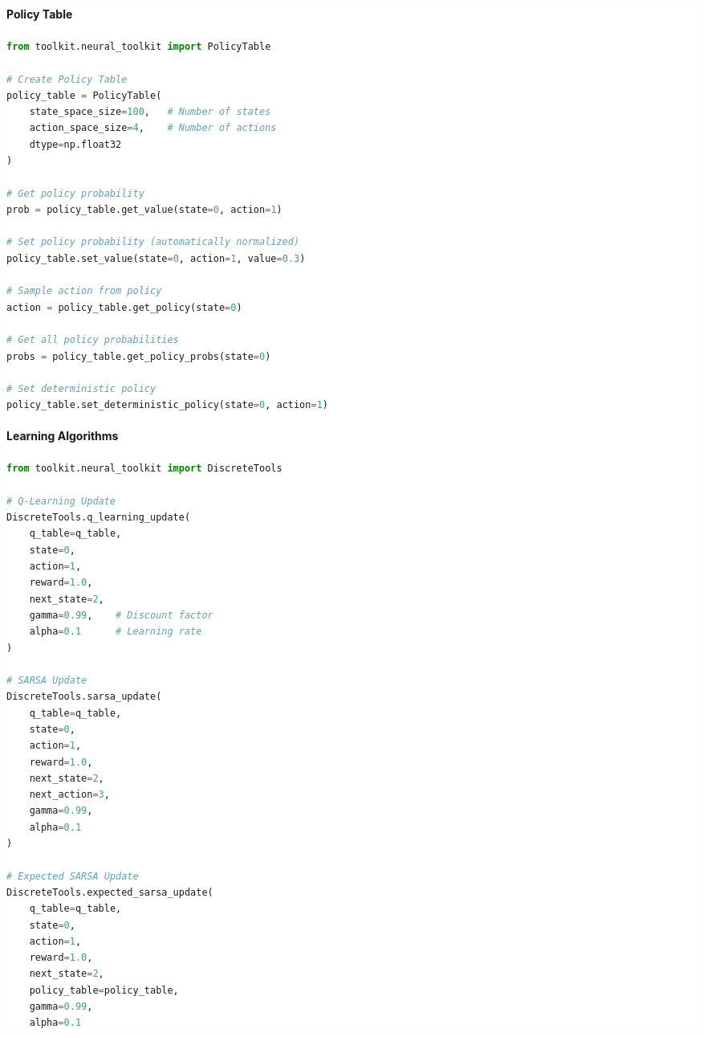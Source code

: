 #### Policy Table
```python
from toolkit.neural_toolkit import PolicyTable

# Create Policy Table
policy_table = PolicyTable(
    state_space_size=100,   # Number of states
    action_space_size=4,    # Number of actions
    dtype=np.float32
)

# Get policy probability
prob = policy_table.get_value(state=0, action=1)

# Set policy probability (automatically normalized)
policy_table.set_value(state=0, action=1, value=0.3)

# Sample action from policy
action = policy_table.get_policy(state=0)

# Get all policy probabilities
probs = policy_table.get_policy_probs(state=0)

# Set deterministic policy
policy_table.set_deterministic_policy(state=0, action=1)
```

#### Learning Algorithms
```python
from toolkit.neural_toolkit import DiscreteTools

# Q-Learning Update
DiscreteTools.q_learning_update(
    q_table=q_table,
    state=0,
    action=1,
    reward=1.0,
    next_state=2,
    gamma=0.99,    # Discount factor
    alpha=0.1      # Learning rate
)

# SARSA Update
DiscreteTools.sarsa_update(
    q_table=q_table,
    state=0,
    action=1,
    reward=1.0,
    next_state=2,
    next_action=3,
    gamma=0.99,
    alpha=0.1
)

# Expected SARSA Update
DiscreteTools.expected_sarsa_update(
    q_table=q_table,
    state=0,
    action=1,
    reward=1.0,
    next_state=2,
    policy_table=policy_table,
    gamma=0.99,
    alpha=0.1
```
